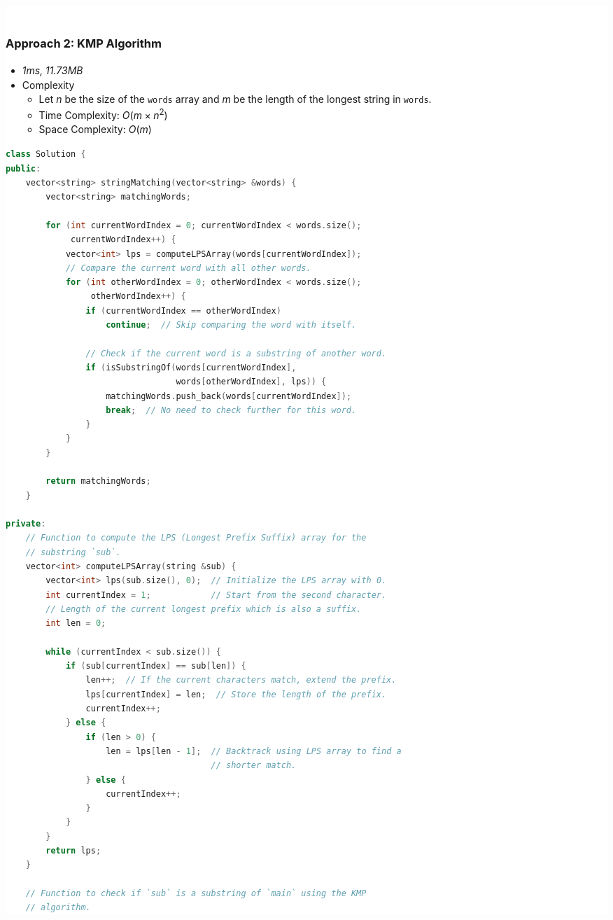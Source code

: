 <br/>

### Approach 2: KMP Algorithm
- *1ms, 11.73MB*
- Complexity
  - Let $n$ be the size of the `words` array and $m$ be the length of the longest string in `words`.
  - Time Complexity: $O(m \times n^2)$
  - Space Complexity: $O(m)$

```cpp
class Solution {
public:
    vector<string> stringMatching(vector<string> &words) {
        vector<string> matchingWords;

        for (int currentWordIndex = 0; currentWordIndex < words.size();
             currentWordIndex++) {
            vector<int> lps = computeLPSArray(words[currentWordIndex]);
            // Compare the current word with all other words.
            for (int otherWordIndex = 0; otherWordIndex < words.size();
                 otherWordIndex++) {
                if (currentWordIndex == otherWordIndex)
                    continue;  // Skip comparing the word with itself.

                // Check if the current word is a substring of another word.
                if (isSubstringOf(words[currentWordIndex],
                                  words[otherWordIndex], lps)) {
                    matchingWords.push_back(words[currentWordIndex]);
                    break;  // No need to check further for this word.
                }
            }
        }

        return matchingWords;
    }

private:
    // Function to compute the LPS (Longest Prefix Suffix) array for the
    // substring `sub`.
    vector<int> computeLPSArray(string &sub) {
        vector<int> lps(sub.size(), 0);  // Initialize the LPS array with 0.
        int currentIndex = 1;            // Start from the second character.
        // Length of the current longest prefix which is also a suffix.
        int len = 0;

        while (currentIndex < sub.size()) {
            if (sub[currentIndex] == sub[len]) {
                len++;  // If the current characters match, extend the prefix.
                lps[currentIndex] = len;  // Store the length of the prefix.
                currentIndex++;
            } else {
                if (len > 0) {
                    len = lps[len - 1];  // Backtrack using LPS array to find a
                                         // shorter match.
                } else {
                    currentIndex++;
                }
            }
        }
        return lps;
    }

    // Function to check if `sub` is a substring of `main` using the KMP
    // algorithm.
```
